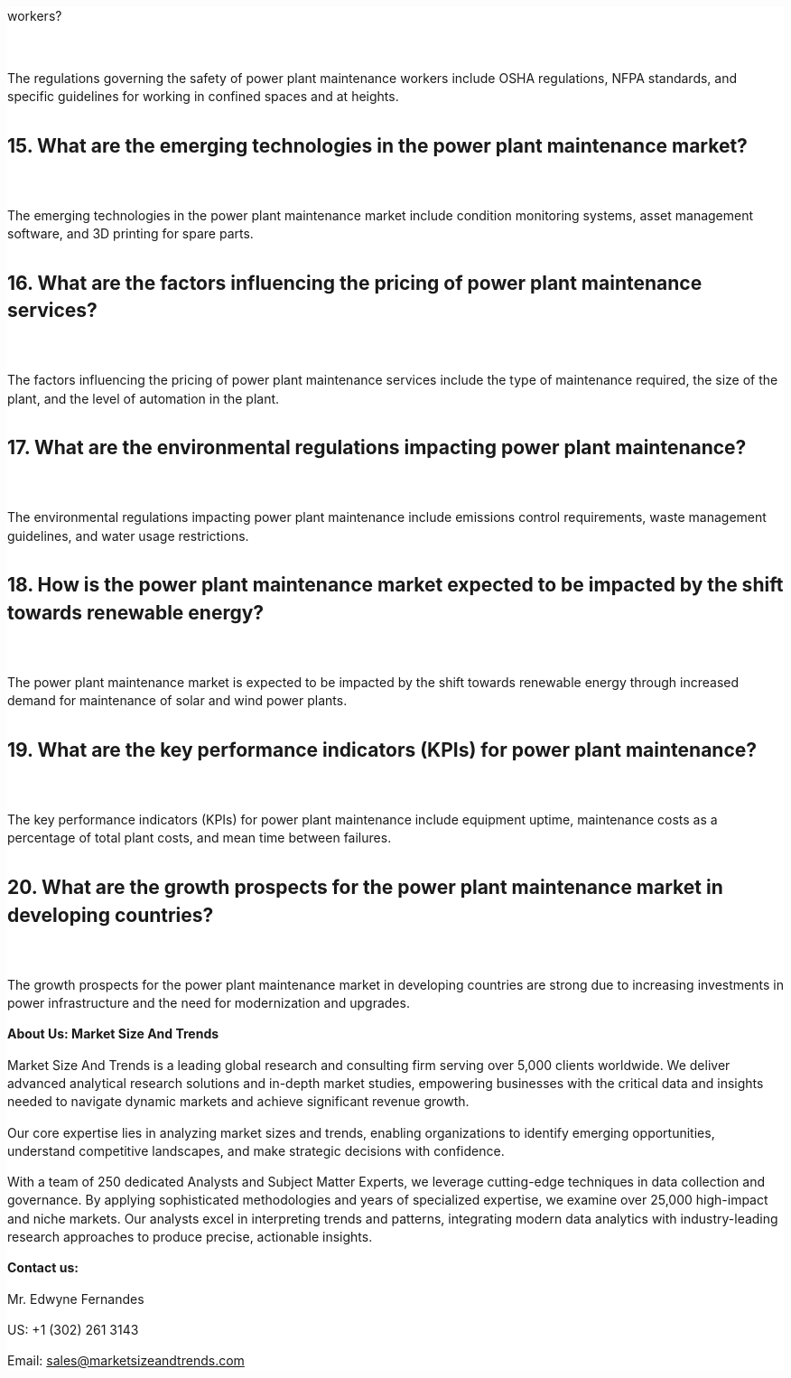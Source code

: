 workers?</h2><p>&nbsp;</p><p>The regulations governing the safety of power plant maintenance workers include OSHA regulations, NFPA standards, and specific guidelines for working in confined spaces and at heights.</p><h2>15. What are the emerging technologies in the power plant maintenance market?</h2><p>&nbsp;</p><p>The emerging technologies in the power plant maintenance market include condition monitoring systems, asset management software, and 3D printing for spare parts.</p><h2>16. What are the factors influencing the pricing of power plant maintenance services?</h2><p>&nbsp;</p><p>The factors influencing the pricing of power plant maintenance services include the type of maintenance required, the size of the plant, and the level of automation in the plant.</p><h2>17. What are the environmental regulations impacting power plant maintenance?</h2><p>&nbsp;</p><p>The environmental regulations impacting power plant maintenance include emissions control requirements, waste management guidelines, and water usage restrictions.</p><h2>18. How is the power plant maintenance market expected to be impacted by the shift towards renewable energy?</h2><p>&nbsp;</p><p>The power plant maintenance market is expected to be impacted by the shift towards renewable energy through increased demand for maintenance of solar and wind power plants.</p><h2>19. What are the key performance indicators (KPIs) for power plant maintenance?</h2><p>&nbsp;</p><p>The key performance indicators (KPIs) for power plant maintenance include equipment uptime, maintenance costs as a percentage of total plant costs, and mean time between failures.</p><h2>20. What are the growth prospects for the power plant maintenance market in developing countries?</h2><p>&nbsp;</p><p>The growth prospects for the power plant maintenance market in developing countries are strong due to increasing investments in power infrastructure and the need for modernization and upgrades.</p></body></html></p><p><strong>About Us:&nbsp;Market Size And Trends</strong></p><p>Market Size And Trends&nbsp;is a leading global research and consulting firm serving over 5,000 clients worldwide. We deliver advanced analytical research solutions and in-depth market studies, empowering businesses with the critical data and insights needed to navigate dynamic markets and achieve significant revenue growth.</p><p>Our core expertise lies in analyzing market sizes and trends, enabling organizations to identify emerging opportunities, understand competitive landscapes, and make strategic decisions with confidence.</p><p>With a team of 250 dedicated Analysts and Subject Matter Experts, we leverage cutting-edge techniques in data collection and governance. By applying sophisticated methodologies and years of specialized expertise, we examine over 25,000 high-impact and niche markets. Our analysts excel in interpreting trends and patterns, integrating modern data analytics with industry-leading research approaches to produce precise, actionable insights.</p><p><strong>Contact us:</strong></p><p>Mr. Edwyne Fernandes</p><p>US: +1 (302) 261 3143</p><p>Email: <a href="mailto:sales@marketsizeandtrends.com">sales@marketsizeandtrends.com</a>&nbsp;</p>
